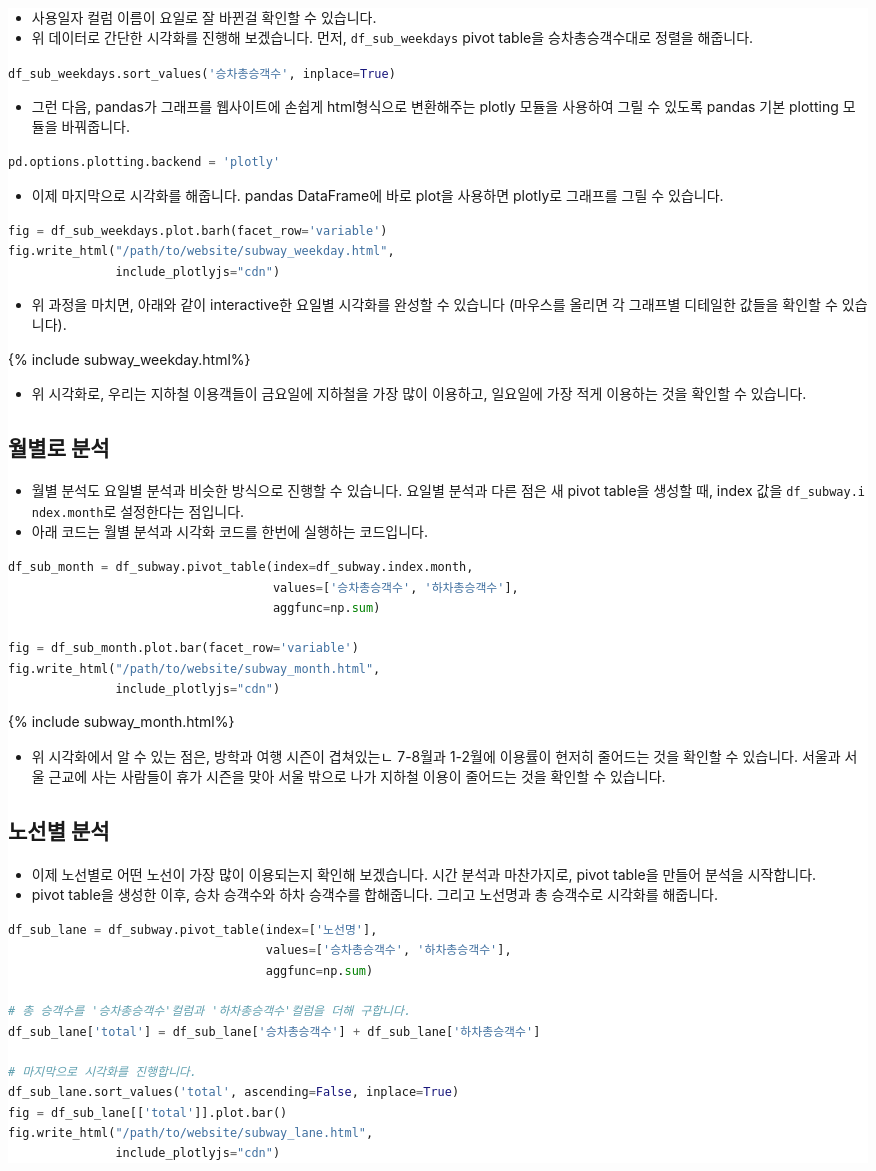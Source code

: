 - 사용일자 컬럼 이름이 요일로 잘 바뀐걸 확인할 수 있습니다.
- 위 데이터로 간단한 시각화를 진행해 보겠습니다. 먼저, `df_sub_weekdays` pivot table을 승차총승객수대로 정렬을 해줍니다.

```python
df_sub_weekdays.sort_values('승차총승객수', inplace=True)
```
- 그런 다음, pandas가 그래프를 웹사이트에 손쉽게 html형식으로 변환해주는 plotly 모듈을 사용하여 그릴 수 있도록 pandas 기본 plotting 모듈을 바꿔줍니다. 

```python
pd.options.plotting.backend = 'plotly'
```

- 이제 마지막으로 시각화를 해줍니다. pandas DataFrame에 바로 plot을 사용하면 plotly로 그래프를 그릴 수 있습니다. 

```python
fig = df_sub_weekdays.plot.barh(facet_row='variable')
fig.write_html("/path/to/website/subway_weekday.html",
               include_plotlyjs="cdn")
```

- 위 과정을 마치면, 아래와 같이 interactive한 요일별 시각화를 완성할 수 있습니다 (마우스를 올리면 각 그래프별 디테일한 값들을 확인할 수 있습니다).

{% include subway_weekday.html%}

- 위 시각화로, 우리는 지하철 이용객들이 금요일에 지하철을 가장 많이 이용하고, 일요일에 가장 적게 이용하는 것을 확인할 수 있습니다.

## 월별로 분석
- 월별 분석도 요일별 분석과 비슷한 방식으로 진행할 수 있습니다. 요일별 분석과 다른 점은 새 pivot table을 생성할 때, index 값을 `df_subway.index.month`로 설정한다는 점입니다.
- 아래 코드는 월별 분석과 시각화 코드를 한번에 실행하는 코드입니다.

```python
df_sub_month = df_subway.pivot_table(index=df_subway.index.month,
                                     values=['승차총승객수', '하차총승객수'],
                                     aggfunc=np.sum)

fig = df_sub_month.plot.bar(facet_row='variable')
fig.write_html("/path/to/website/subway_month.html",
               include_plotlyjs="cdn")
```

{% include subway_month.html%}

- 위 시각화에서 알 수 있는 점은, 방학과 여행 시즌이 겹쳐있는ㄴ 7-8월과 1-2월에 이용률이 현저히 줄어드는 것을 확인할 수 있습니다. 서울과 서울 근교에 사는 사람들이 휴가 시즌을 맞아 서울 밖으로 나가 지하철 이용이 줄어드는 것을 확인할 수 있습니다.

## 노선별 분석
- 이제 노선별로 어떤 노선이 가장 많이 이용되는지 확인해 보겠습니다. 시간 분석과 마찬가지로, pivot table을 만들어 분석을 시작합니다. 
- pivot table을 생성한 이후, 승차 승객수와 하차 승객수를 합해줍니다. 그리고 노선명과 총 승객수로 시각화를 해줍니다. 

```python
df_sub_lane = df_subway.pivot_table(index=['노선명'],
                                    values=['승차총승객수', '하차총승객수'],
                                    aggfunc=np.sum)

# 총 승객수를 '승차총승객수'컬럼과 '하차총승객수'컬럼을 더해 구합니다.
df_sub_lane['total'] = df_sub_lane['승차총승객수'] + df_sub_lane['하차총승객수']

# 마지막으로 시각화를 진행합니다.
df_sub_lane.sort_values('total', ascending=False, inplace=True)
fig = df_sub_lane[['total']].plot.bar()
fig.write_html("/path/to/website/subway_lane.html",
               include_plotlyjs="cdn")
```
